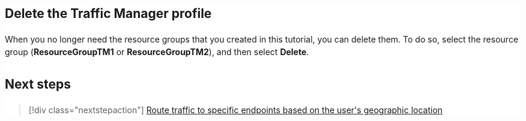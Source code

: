 ## Delete the Traffic Manager profile
When you no longer need the resource groups that you created in this tutorial, you can delete them. To do so, select the resource group (**ResourceGroupTM1** or **ResourceGroupTM2**), and then select **Delete**.

## Next steps

> [!div class="nextstepaction"]
> [Route traffic to specific endpoints based on the user's geographic location](traffic-manager-configure-geographic-routing-method.md)


